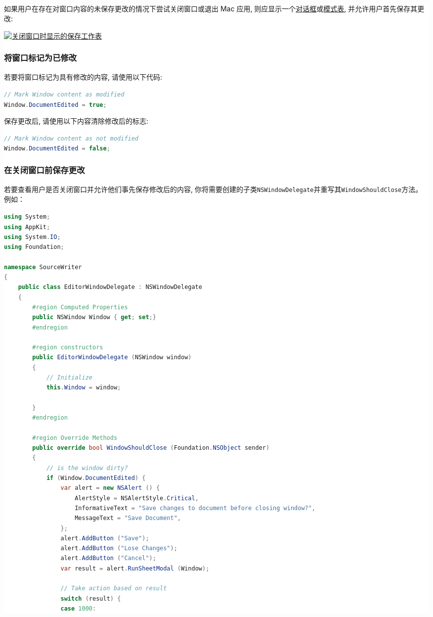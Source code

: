 如果用户在存在对窗口内容的未保存更改的情况下尝试关闭窗口或退出 Mac 应用, 则应显示一个[对话框](~/mac/user-interface/dialog.md)或[模式表](~/mac/user-interface/dialog.md), 并允许用户首先保存其更改:

[![](window-images/close02.png "关闭窗口时显示的保存工作表")](window-images/close02.png#lightbox)

### <a name="marking-a-window-as-modified"></a>将窗口标记为已修改

若要将窗口标记为具有修改的内容, 请使用以下代码:

```csharp
// Mark Window content as modified
Window.DocumentEdited = true;
```

保存更改后, 请使用以下内容清除修改后的标志:

```csharp
// Mark Window content as not modified
Window.DocumentEdited = false;
```

### <a name="saving-changes-before-closing-a-window"></a>在关闭窗口前保存更改

若要查看用户是否关闭窗口并允许他们事先保存修改后的内容, 你将需要创建的子类`NSWindowDelegate`并重写其`WindowShouldClose`方法。 例如：

```csharp
using System;
using AppKit;
using System.IO;
using Foundation;

namespace SourceWriter
{
    public class EditorWindowDelegate : NSWindowDelegate
    {
        #region Computed Properties
        public NSWindow Window { get; set;}
        #endregion

        #region constructors
        public EditorWindowDelegate (NSWindow window)
        {
            // Initialize
            this.Window = window;

        }
        #endregion

        #region Override Methods
        public override bool WindowShouldClose (Foundation.NSObject sender)
        {
            // is the window dirty?
            if (Window.DocumentEdited) {
                var alert = new NSAlert () {
                    AlertStyle = NSAlertStyle.Critical,
                    InformativeText = "Save changes to document before closing window?",
                    MessageText = "Save Document",
                };
                alert.AddButton ("Save");
                alert.AddButton ("Lose Changes");
                alert.AddButton ("Cancel");
                var result = alert.RunSheetModal (Window);

                // Take action based on result
                switch (result) {
                case 1000:
```